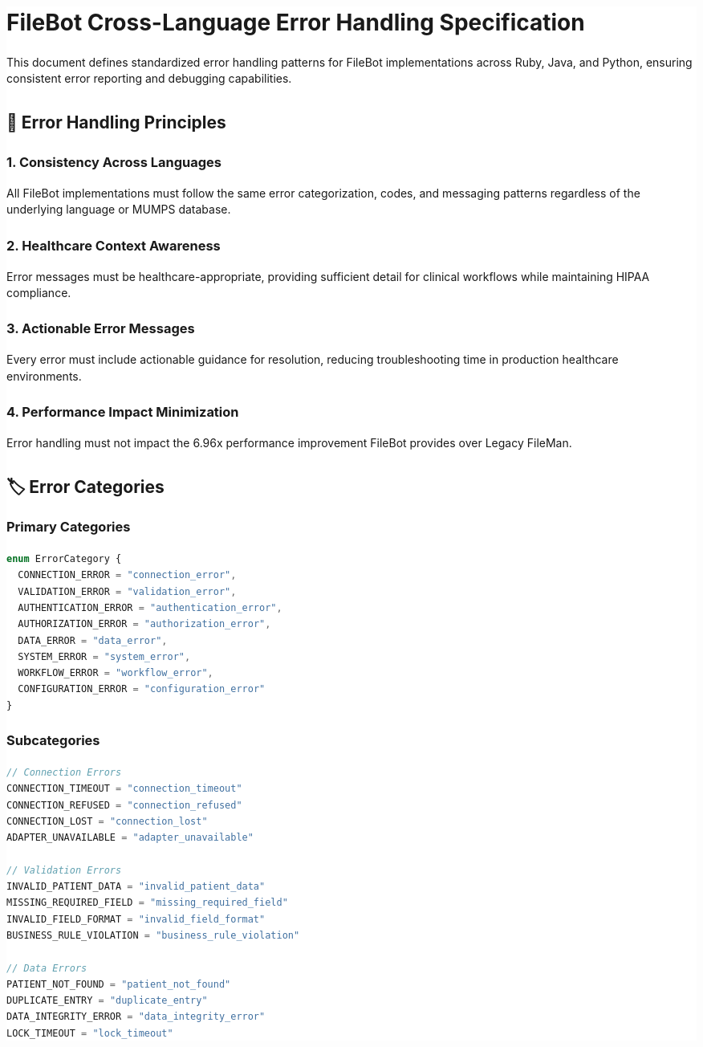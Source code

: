 # FileBot Cross-Language Error Handling Specification

This document defines standardized error handling patterns for FileBot implementations across Ruby, Java, and Python, ensuring consistent error reporting and debugging capabilities.

## 🎯 Error Handling Principles

### 1. Consistency Across Languages
All FileBot implementations must follow the same error categorization, codes, and messaging patterns regardless of the underlying language or MUMPS database.

### 2. Healthcare Context Awareness
Error messages must be healthcare-appropriate, providing sufficient detail for clinical workflows while maintaining HIPAA compliance.

### 3. Actionable Error Messages
Every error must include actionable guidance for resolution, reducing troubleshooting time in production healthcare environments.

### 4. Performance Impact Minimization
Error handling must not impact the 6.96x performance improvement FileBot provides over Legacy FileMan.

## 🏷️ Error Categories

### Primary Categories

```typescript
enum ErrorCategory {
  CONNECTION_ERROR = "connection_error",
  VALIDATION_ERROR = "validation_error",
  AUTHENTICATION_ERROR = "authentication_error",
  AUTHORIZATION_ERROR = "authorization_error",
  DATA_ERROR = "data_error",
  SYSTEM_ERROR = "system_error",
  WORKFLOW_ERROR = "workflow_error",
  CONFIGURATION_ERROR = "configuration_error"
}
```

### Subcategories

```typescript
// Connection Errors
CONNECTION_TIMEOUT = "connection_timeout"
CONNECTION_REFUSED = "connection_refused"
CONNECTION_LOST = "connection_lost"
ADAPTER_UNAVAILABLE = "adapter_unavailable"

// Validation Errors
INVALID_PATIENT_DATA = "invalid_patient_data"
MISSING_REQUIRED_FIELD = "missing_required_field"
INVALID_FIELD_FORMAT = "invalid_field_format"
BUSINESS_RULE_VIOLATION = "business_rule_violation"

// Data Errors
PATIENT_NOT_FOUND = "patient_not_found"
DUPLICATE_ENTRY = "duplicate_entry"
DATA_INTEGRITY_ERROR = "data_integrity_error"
LOCK_TIMEOUT = "lock_timeout"

```